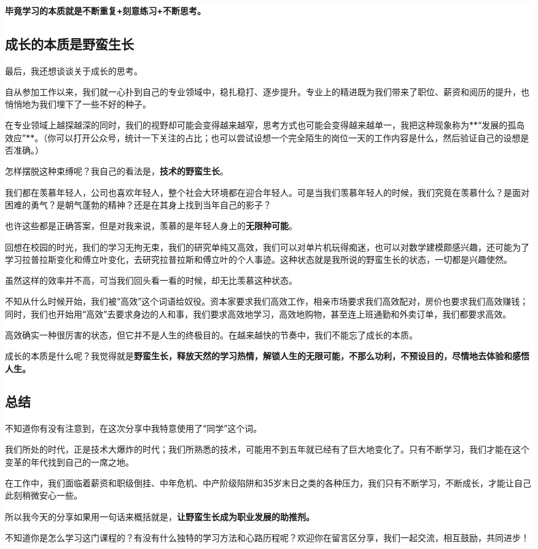 **毕竟学习的本质就是不断重复+刻意练习+不断思考。**

## 成长的本质是野蛮生长

最后，我还想谈谈关于成长的思考。

自从参加工作以来，我们就一心扑到自己的专业领域中，稳扎稳打、逐步提升。专业上的精进既为我们带来了职位、薪资和阅历的提升，也悄悄地为我们埋下了一些不好的种子。

在专业领域上越探越深的同时，我们的视野却可能会变得越来越窄，思考方式也可能会变得越来越单一，我把这种现象称为**“发展的孤岛效应”**。（你可以打开公众号，统计一下关注的占比；也可以尝试设想一个完全陌生的岗位一天的工作内容是什么，然后验证自己的设想是否准确。）

怎样摆脱这种束缚呢？我自己的看法是，**技术的野蛮生长**。

我们都在羡慕年轻人，公司也喜欢年轻人，整个社会大环境都在迎合年轻人。可是当我们羡慕年轻人的时候，我们究竟在羡慕什么？是面对困难的勇气？是朝气蓬勃的精神？还是在其身上找到当年自己的影子？

也许这些都是正确答案，但是对我来说，羡慕的是年轻人身上的**无限种可能**。

回想在校园的时光，我们的学习无拘无束，我们的研究单纯又高效，我们可以对单片机玩得痴迷，也可以对数学建模颇感兴趣，还可能为了学习拉普拉斯变化和傅立叶变化，去研究拉普拉斯和傅立叶的个人事迹。这种状态就是我所说的野蛮生长的状态，一切都是兴趣使然。

虽然这样的效率并不高，可当我们回头看一看的时候，却无比羡慕这种状态。

不知从什么时候开始，我们被“高效”这个词语给奴役。资本家要求我们高效工作，相亲市场要求我们高效配对，房价也要求我们高效赚钱；同时，我们也开始用“高效”去要求身边的人和事，我们要求高效地学习，高效地购物，甚至连上班通勤和外卖订单，我们都要求高效。

高效确实一种很厉害的状态，但它并不是人生的终极目的。在越来越快的节奏中，我们不能忘了成长的本质。

成长的本质是什么呢？我觉得就是**野蛮生长，释放天然的学习热情，解锁人生的无限可能，不那么功利，不预设目的，尽情地去体验和感悟人生。**

## 总结

不知道你有没有注意到，在这次分享中我特意使用了“同学”这个词。

我们所处的时代，正是技术大爆炸的时代；我们所熟悉的技术，可能用不到五年就已经有了巨大地变化了。只有不断学习，我们才能在这个变革的年代找到自己的一席之地。

在工作中，我们面临着薪资和职级倒挂、中年危机、中产阶级陷阱和35岁末日之类的各种压力，我们只有不断学习，不断成长，才能让自己此刻稍微安心一些。

所以我今天的分享如果用一句话来概括就是，**让野蛮生长成为职业发展的助推剂。**

不知道你是怎么学习这门课程的？有没有什么独特的学习方法和心路历程呢？欢迎你在留言区分享，我们一起交流，相互鼓励，共同进步！
